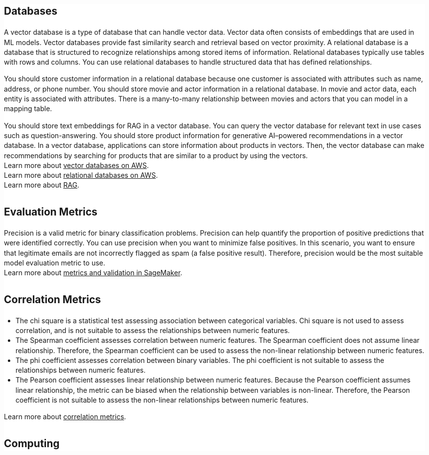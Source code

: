 
## Databases

A vector database is a type of database that can handle vector data. Vector data often consists of embeddings that are used in ML models. Vector databases provide fast similarity search and retrieval based on vector proximity. A relational database is a database that is structured to recognize relationships among stored items of information. Relational databases typically use tables with rows and columns. You can use relational databases to handle structured data that has defined relationships.  

You should store customer information in a relational database because one customer is associated with attributes such as name, address, or phone number. You should store movie and actor information in a relational database. In movie and actor data, each entity is associated with attributes. There is a many-to-many relationship between movies and actors that you can model in a mapping table.  

You should store text embeddings for RAG in a vector database. You can query the vector database for relevant text in use cases such as question-answering. You should store product information for generative AI–powered recommendations in a vector database. In a vector database, applications can store information about products in vectors. Then, the vector database can make recommendations by searching for products that are similar to a product by using the vectors.  
Learn more about [vector databases on AWS](https://aws.amazon.com/what-is/vector-databases/).  
Learn more about [relational databases on AWS](https://aws.amazon.com/what-is/vector-databases/).  
Learn more about [RAG](https://aws.amazon.com/what-is/retrieval-augmented-generation/).  

## Evaluation Metrics

Precision is a valid metric for binary classification problems. Precision can help quantify the proportion of positive predictions that were identified correctly. You can use precision when you want to minimize false positives. In this scenario, you want to ensure that legitimate emails are not incorrectly flagged as spam (a false positive result). Therefore, precision would be the most suitable model evaluation metric to use.  
Learn more about [metrics and validation in SageMaker](https://docs.aws.amazon.com/sagemaker/latest/dg/autopilot-metrics-validation.html).

## Correlation Metrics

- The chi square is a statistical test assessing association between categorical variables. Chi square is not used to assess correlation, and is not suitable to assess the relationships between numeric features.
- The Spearman coefficient assesses correlation between numeric features. The Spearman coefficient does not assume linear relationship. Therefore, the Spearman coefficient can be used to assess the non-linear relationship between numeric features.
- The phi coefficient assesses correlation between binary variables. The phi coefficient is not suitable to assess the relationships between numeric features.
- The Pearson coefficient assesses linear relationship between numeric features. Because the Pearson coefficient assumes linear relationship, the metric can be biased when the relationship between variables is non-linear. Therefore, the Pearson coefficient is not suitable to assess the non-linear relationships between numeric features.  
  
Learn more about [correlation metrics](https://docs.aws.amazon.com/sagemaker/latest/dg/canvas-explore-data-analytics.html).

## Computing
